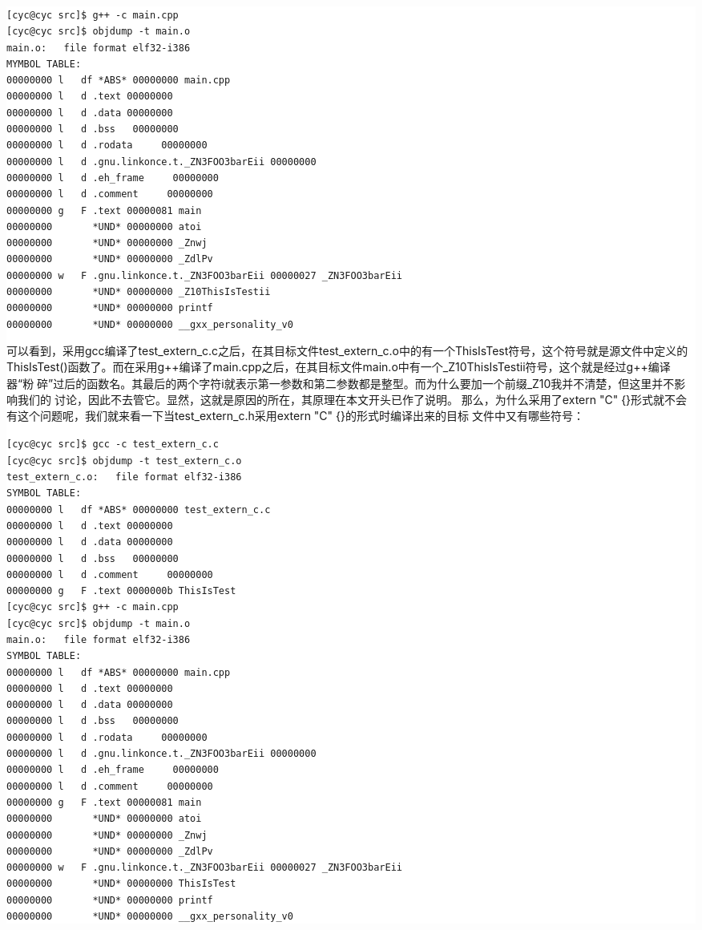 ```
[cyc@cyc src]$ g++ -c main.cpp      
[cyc@cyc src]$ objdump -t main.o      
main.o:   file format elf32-i386
MYMBOL TABLE:
00000000 l   df *ABS* 00000000 main.cpp
00000000 l   d .text 00000000
00000000 l   d .data 00000000
00000000 l   d .bss   00000000
00000000 l   d .rodata     00000000
00000000 l   d .gnu.linkonce.t._ZN3FOO3barEii 00000000
00000000 l   d .eh_frame     00000000
00000000 l   d .comment     00000000
00000000 g   F .text 00000081 main
00000000       *UND* 00000000 atoi
00000000       *UND* 00000000 _Znwj
00000000       *UND* 00000000 _ZdlPv
00000000 w   F .gnu.linkonce.t._ZN3FOO3barEii 00000027 _ZN3FOO3barEii
00000000       *UND* 00000000 _Z10ThisIsTestii
00000000       *UND* 00000000 printf
00000000       *UND* 00000000 __gxx_personality_v0
```
可以看到，采用gcc编译了test_extern_c.c之后，在其目标文件test_extern_c.o中的有一个ThisIsTest符号，这个符号就是源文件中定义的
ThisIsTest()函数了。而在采用g++编译了main.cpp之后，在其目标文件main.o中有一个_Z10ThisIsTestii符号，这个就是经过g++编译器“粉
碎”过后的函数名。其最后的两个字符i就表示第一参数和第二参数都是整型。而为什么要加一个前缀_Z10我并不清楚，但这里并不影响我们的
讨论，因此不去管它。显然，这就是原因的所在，其原理在本文开头已作了说明。
那么，为什么采用了extern "C" {}形式就不会有这个问题呢，我们就来看一下当test_extern_c.h采用extern "C" {}的形式时编译出来的目标
文件中又有哪些符号：
```
[cyc@cyc src]$ gcc -c test_extern_c.c
[cyc@cyc src]$ objdump -t test_extern_c.o
test_extern_c.o:   file format elf32-i386
SYMBOL TABLE:
00000000 l   df *ABS* 00000000 test_extern_c.c
00000000 l   d .text 00000000
00000000 l   d .data 00000000
00000000 l   d .bss   00000000
00000000 l   d .comment     00000000
00000000 g   F .text 0000000b ThisIsTest
[cyc@cyc src]$ g++ -c main.cpp
[cyc@cyc src]$ objdump -t main.o
main.o:   file format elf32-i386
SYMBOL TABLE:
00000000 l   df *ABS* 00000000 main.cpp
00000000 l   d .text 00000000
00000000 l   d .data 00000000
00000000 l   d .bss   00000000
00000000 l   d .rodata     00000000
00000000 l   d .gnu.linkonce.t._ZN3FOO3barEii 00000000
00000000 l   d .eh_frame     00000000
00000000 l   d .comment     00000000
00000000 g   F .text 00000081 main
00000000       *UND* 00000000 atoi
00000000       *UND* 00000000 _Znwj
00000000       *UND* 00000000 _ZdlPv
00000000 w   F .gnu.linkonce.t._ZN3FOO3barEii 00000027 _ZN3FOO3barEii
00000000       *UND* 00000000 ThisIsTest
00000000       *UND* 00000000 printf
00000000       *UND* 00000000 __gxx_personality_v0
```